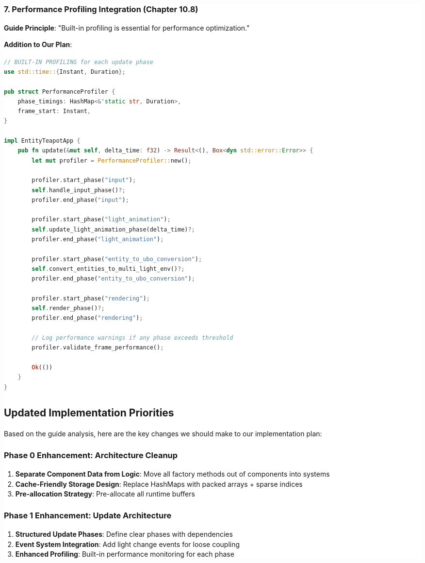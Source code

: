 ### 7. **Performance Profiling Integration** (Chapter 10.8)

**Guide Principle**: "Built-in profiling is essential for performance optimization."

**Addition to Our Plan**:
```rust
// BUILT-IN PROFILING for each update phase
use std::time::{Instant, Duration};

pub struct PerformanceProfiler {
    phase_timings: HashMap<&'static str, Duration>,
    frame_start: Instant,
}

impl EntityTeapotApp {
    pub fn update(&mut self, delta_time: f32) -> Result<(), Box<dyn std::error::Error>> {
        let mut profiler = PerformanceProfiler::new();
        
        profiler.start_phase("input");
        self.handle_input_phase()?;
        profiler.end_phase("input");
        
        profiler.start_phase("light_animation");
        self.update_light_animation_phase(delta_time)?;
        profiler.end_phase("light_animation");
        
        profiler.start_phase("entity_to_ubo_conversion");
        self.convert_entities_to_multi_light_env()?;
        profiler.end_phase("entity_to_ubo_conversion");
        
        profiler.start_phase("rendering");
        self.render_phase()?;
        profiler.end_phase("rendering");
        
        // Log performance warnings if any phase exceeds threshold
        profiler.validate_frame_performance();
        
        Ok(())
    }
}
```

## Updated Implementation Priorities

Based on the guide analysis, here are the key changes we should make to our implementation plan:

### **Phase 0 Enhancement: Architecture Cleanup**
1. **Separate Component Data from Logic**: Move all factory methods out of components into systems
2. **Cache-Friendly Storage Design**: Replace HashMaps with packed arrays + sparse indices
3. **Pre-allocation Strategy**: Pre-allocate all runtime buffers

### **Phase 1 Enhancement: Update Architecture**
1. **Structured Update Phases**: Define clear phases with dependencies
2. **Event System Integration**: Add light change events for loose coupling
3. **Enhanced Profiling**: Built-in performance monitoring for each phase
